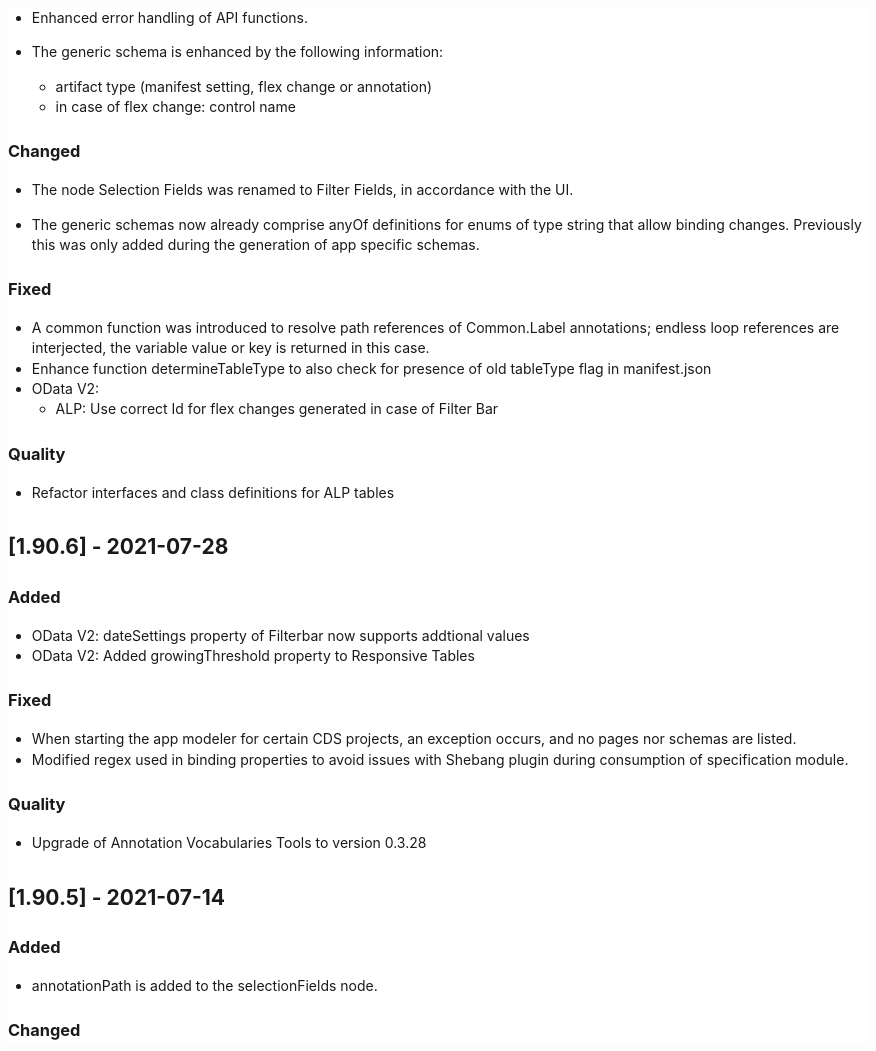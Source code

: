 - Enhanced error handling of API functions.

- The generic schema is enhanced by the following information:
  - artifact type (manifest setting, flex change or annotation)
  - in case of flex change: control name

### Changed

- The node Selection Fields was renamed to Filter Fields, in accordance with the UI.

- The generic schemas now already comprise anyOf definitions for enums of type string that allow binding changes. Previously this was only added during the generation of app specific schemas.

### Fixed

- A common function was introduced to resolve path references of Common.Label annotations; endless loop references are interjected, the variable value or key is returned in this case.
- Enhance function determineTableType to also check for presence of old tableType flag in manifest.json
- OData V2:
  - ALP: Use correct Id for flex changes generated in case of Filter Bar

### Quality

- Refactor interfaces and class definitions for ALP tables

## [1.90.6] - 2021-07-28

### Added

- OData V2: dateSettings property of Filterbar now supports addtional values
- OData V2: Added growingThreshold property to Responsive Tables

### Fixed

- When starting the app modeler for certain CDS projects, an exception occurs, and no pages nor schemas are listed.
- Modified regex used in binding properties to avoid issues with Shebang plugin during consumption of specification module.

### Quality

- Upgrade of Annotation Vocabularies Tools to version 0.3.28

## [1.90.5] - 2021-07-14

### Added

- annotationPath is added to the selectionFields node.

### Changed
